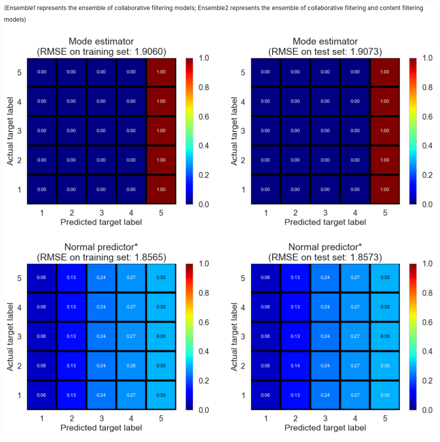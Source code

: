 

<sup>(Ensemble1 represents the ensemble of collaborative filtering models;     Ensemble2 represents the ensemble of collaborative filtering and content filtering models)</sup>



![png](07_results_files/07_results_4_206.png)


    



![png](07_results_files/07_results_4_208.png)
